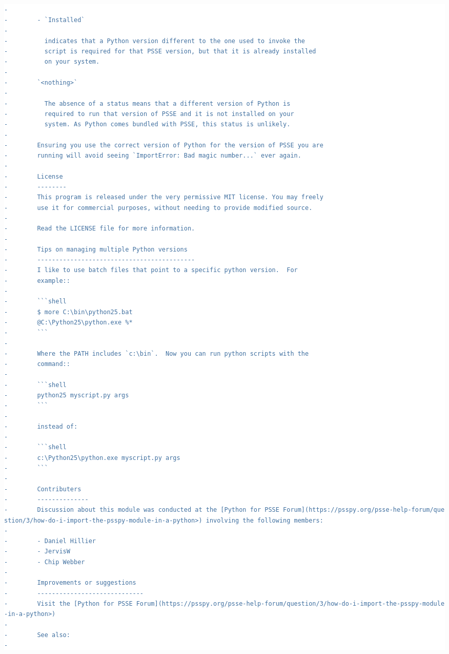 ```diff
-        
-        - `Installed`
-        
-          indicates that a Python version different to the one used to invoke the
-          script is required for that PSSE version, but that it is already installed
-          on your system.
-        
-        `<nothing>`
-        
-          The absence of a status means that a different version of Python is
-          required to run that version of PSSE and it is not installed on your
-          system. As Python comes bundled with PSSE, this status is unlikely.
-        
-        Ensuring you use the correct version of Python for the version of PSSE you are
-        running will avoid seeing `ImportError: Bad magic number...` ever again.
-        
-        License
-        --------
-        This program is released under the very permissive MIT license. You may freely
-        use it for commercial purposes, without needing to provide modified source.
-        
-        Read the LICENSE file for more information.
-        
-        Tips on managing multiple Python versions
-        -------------------------------------------
-        I like to use batch files that point to a specific python version.  For
-        example::
-        
-        ```shell
-        $ more C:\bin\python25.bat
-        @C:\Python25\python.exe %*
-        ```
-        
-        Where the PATH includes `c:\bin`.  Now you can run python scripts with the
-        command::
-        
-        ```shell
-        python25 myscript.py args
-        ```
-        
-        instead of:
-        
-        ```shell
-        c:\Python25\python.exe myscript.py args
-        ```
-        
-        Contributers
-        --------------
-        Discussion about this module was conducted at the [Python for PSSE Forum](https://psspy.org/psse-help-forum/question/3/how-do-i-import-the-psspy-module-in-a-python>) involving the following members:
-        
-        - Daniel Hillier
-        - JervisW
-        - Chip Webber
-        
-        Improvements or suggestions
-        -----------------------------
-        Visit the [Python for PSSE Forum](https://psspy.org/psse-help-forum/question/3/how-do-i-import-the-psspy-module-in-a-python>)
-        
-        See also:
-        
```